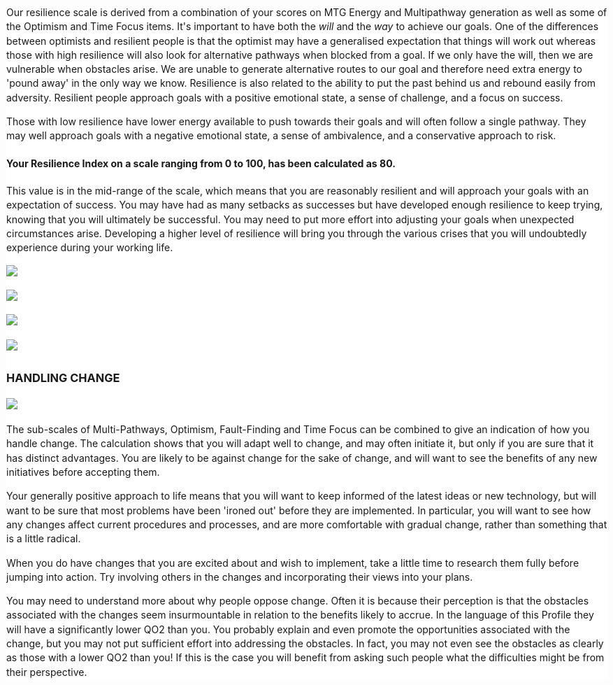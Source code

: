 Our resilience scale is derived from a combination of your scores on MTG Energy and Multipathway generation as well as some of the Optimism and Time Focus items. It's important to have both the *will* and the *way* to achieve our goals. One of the differences between optimists and resilient people is that the optimist may have a generalised expectation that things will work out whereas those with high resilience will also look for alternative pathways when blocked from a goal. If we only have the will, then we are vulnerable when obstacles arise. We are unable to generate alternative routes to our goal and therefore need extra energy to 'pound away' in the only way we know. Resilience is also related to the ability to put the past behind us and rebound easily from adversity. Resilient people approach goals with a positive emotional state, a sense of challenge, and a focus on success.

Those with low resilience have lower energy available to push towards their goals and will often follow a single pathway. They may well approach goals with a negative emotional state, a sense of ambivalence, and a conservative approach to risk.

#### **Your Resilience Index on a scale ranging from 0 to 100, has been calculated as 80.**

This value is in the mid-range of the scale, which means that you are reasonably resilient and will approach your goals with an expectation of success. You may have had as many setbacks as successes but have developed enough resilience to keep trying, knowing that you will ultimately be successful. You may need to put more effort into adjusting your goals when unexpected circumstances arise. Developing a higher level of resilience will bring you through the various crises that you will undoubtedly experience during your working life.

![](_page_8_Picture_9.jpeg)

![](_page_8_Picture_11.jpeg)

![](_page_8_Picture_12.jpeg)

<span id="page-9-0"></span>![](_page_9_Picture_0.jpeg)

### **HANDLING CHANGE**

![](_page_9_Figure_2.jpeg)

The sub-scales of Multi-Pathways, Optimism, Fault-Finding and Time Focus can be combined to give an indication of how you handle change. The calculation shows that you will adapt well to change, and may often initiate it, but only if you are sure that it has distinct advantages. You are likely to be against change for the sake of change, and will want to see the benefits of any new initiatives before accepting them.

Your generally positive approach to life means that you will want to keep informed of the latest ideas or new technology, but will want to be sure that most problems have been 'ironed out' before they are implemented. In particular, you will want to see how any changes affect current procedures and processes, and are more comfortable with gradual change, rather than something that is a little radical.

When you do have changes that you are excited about and wish to implement, take a little time to research them fully before jumping into action. Try involving others in the changes and incorporating their views into your plans.

You may need to understand more about why people oppose change. Often it is because their perception is that the obstacles associated with the changes seem insurmountable in relation to the benefits likely to accrue. In the language of this Profile they will have a significantly lower QO2 than you. You probably explain and even promote the opportunities associated with the change, but you may not put sufficient effort into addressing the obstacles. In fact, you may not even see the obstacles as clearly as those with a lower QO2 than you! If this is the case you will benefit from asking such people what the difficulties might be from their perspective.
